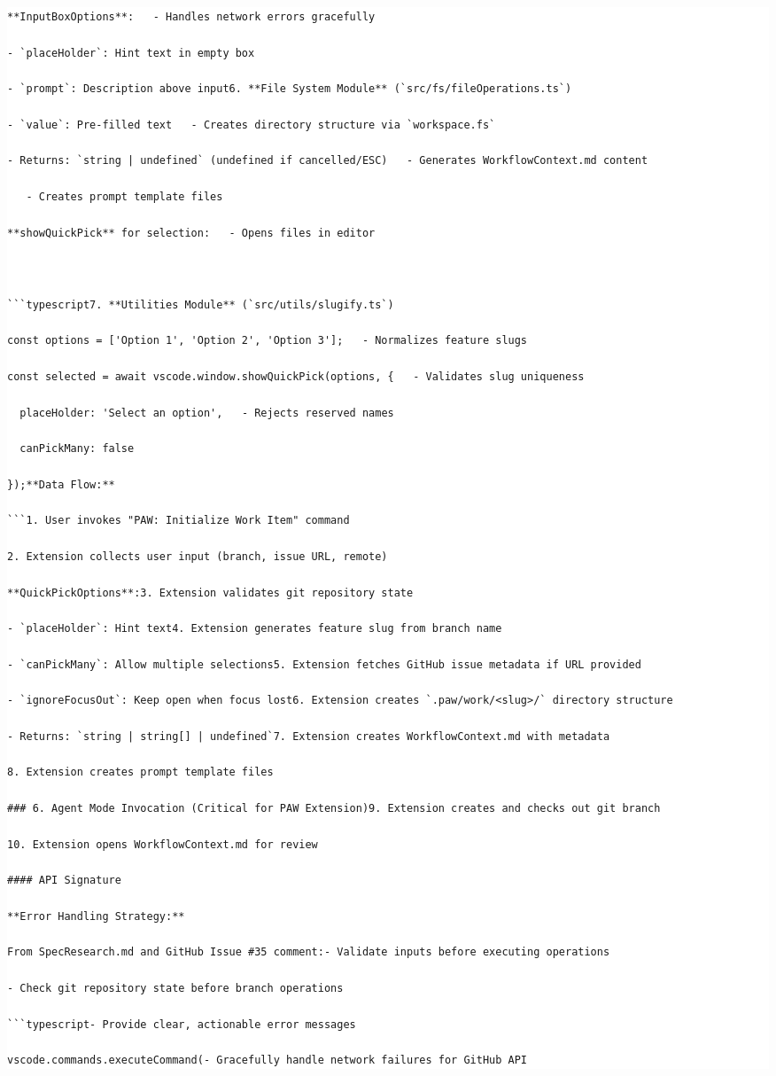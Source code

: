 ```
**InputBoxOptions**:   - Handles network errors gracefully

- `placeHolder`: Hint text in empty box

- `prompt`: Description above input6. **File System Module** (`src/fs/fileOperations.ts`)

- `value`: Pre-filled text   - Creates directory structure via `workspace.fs`

- Returns: `string | undefined` (undefined if cancelled/ESC)   - Generates WorkflowContext.md content

   - Creates prompt template files

**showQuickPick** for selection:   - Opens files in editor



```typescript7. **Utilities Module** (`src/utils/slugify.ts`)

const options = ['Option 1', 'Option 2', 'Option 3'];   - Normalizes feature slugs

const selected = await vscode.window.showQuickPick(options, {   - Validates slug uniqueness

  placeHolder: 'Select an option',   - Rejects reserved names

  canPickMany: false

});**Data Flow:**

```1. User invokes "PAW: Initialize Work Item" command

2. Extension collects user input (branch, issue URL, remote)

**QuickPickOptions**:3. Extension validates git repository state

- `placeHolder`: Hint text4. Extension generates feature slug from branch name

- `canPickMany`: Allow multiple selections5. Extension fetches GitHub issue metadata if URL provided

- `ignoreFocusOut`: Keep open when focus lost6. Extension creates `.paw/work/<slug>/` directory structure

- Returns: `string | string[] | undefined`7. Extension creates WorkflowContext.md with metadata

8. Extension creates prompt template files

### 6. Agent Mode Invocation (Critical for PAW Extension)9. Extension creates and checks out git branch

10. Extension opens WorkflowContext.md for review

#### API Signature

**Error Handling Strategy:**

From SpecResearch.md and GitHub Issue #35 comment:- Validate inputs before executing operations

- Check git repository state before branch operations

```typescript- Provide clear, actionable error messages

vscode.commands.executeCommand(- Gracefully handle network failures for GitHub API
```